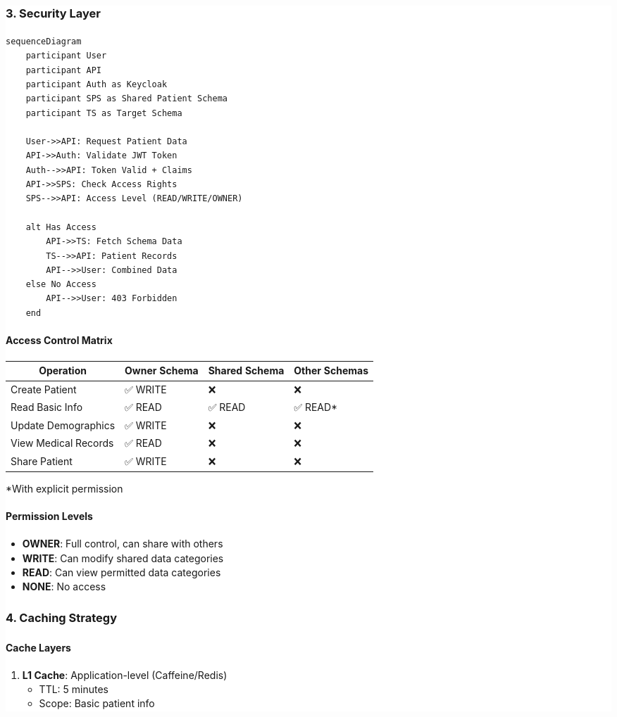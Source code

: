 ### 3. Security Layer

```mermaid
sequenceDiagram
    participant User
    participant API
    participant Auth as Keycloak
    participant SPS as Shared Patient Schema
    participant TS as Target Schema
    
    User->>API: Request Patient Data
    API->>Auth: Validate JWT Token
    Auth-->>API: Token Valid + Claims
    API->>SPS: Check Access Rights
    SPS-->>API: Access Level (READ/WRITE/OWNER)
    
    alt Has Access
        API->>TS: Fetch Schema Data
        TS-->>API: Patient Records
        API-->>User: Combined Data
    else No Access
        API-->>User: 403 Forbidden
    end
```

#### Access Control Matrix
| Operation | Owner Schema | Shared Schema | Other Schemas |
|-----------|--------------|---------------|---------------|
| Create Patient | ✅ WRITE | ❌ | ❌ |
| Read Basic Info | ✅ READ | ✅ READ | ✅ READ* |
| Update Demographics | ✅ WRITE | ❌ | ❌ |
| View Medical Records | ✅ READ | ❌ | ❌ |
| Share Patient | ✅ WRITE | ❌ | ❌ |

*With explicit permission

#### Permission Levels
- **OWNER**: Full control, can share with others
- **WRITE**: Can modify shared data categories
- **READ**: Can view permitted data categories
- **NONE**: No access

### 4. Caching Strategy

#### Cache Layers
1. **L1 Cache**: Application-level (Caffeine/Redis)
   - TTL: 5 minutes
   - Scope: Basic patient info
